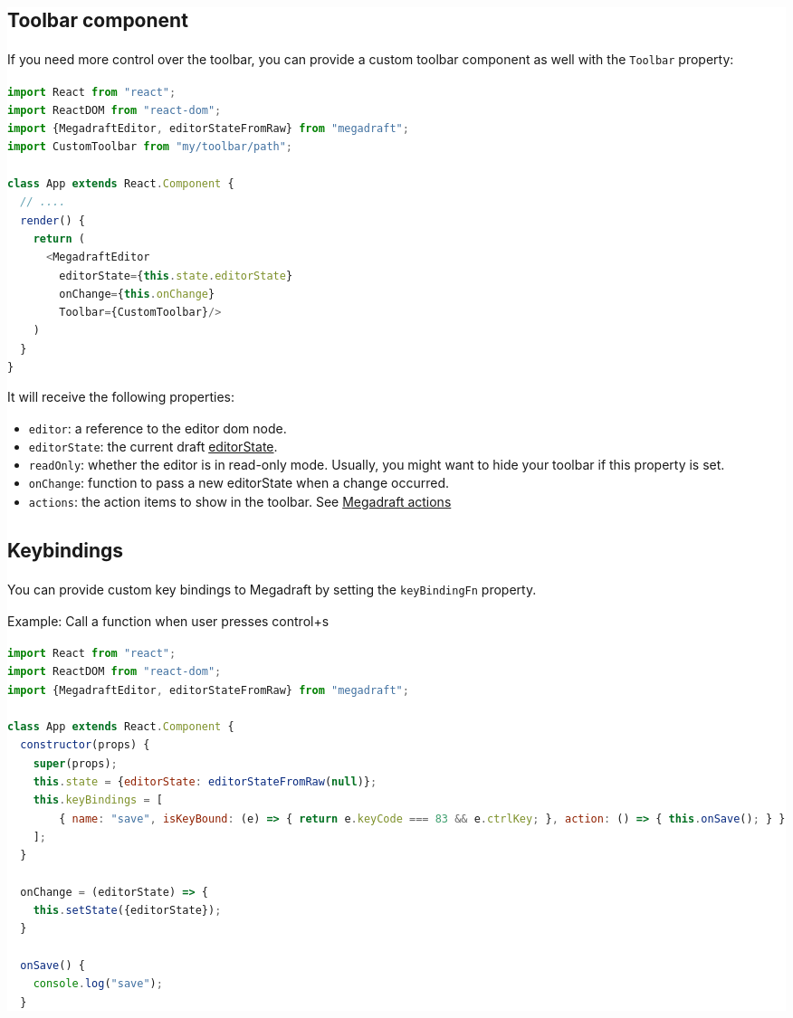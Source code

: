 
## Toolbar component

If you need more control over the toolbar,
you can provide a custom toolbar component as well with the `Toolbar` property:

```js
import React from "react";
import ReactDOM from "react-dom";
import {MegadraftEditor, editorStateFromRaw} from "megadraft";
import CustomToolbar from "my/toolbar/path";

class App extends React.Component {
  // ....
  render() {
    return (
      <MegadraftEditor
        editorState={this.state.editorState}
        onChange={this.onChange}
        Toolbar={CustomToolbar}/>
    )
  }
}
```

It will receive the following properties:

- `editor`: a reference to the editor dom node.
- `editorState`: the current draft [editorState][api-reference-editor-state].
- `readOnly`: whether the editor is in read-only mode. Usually, you might want
  to hide your toolbar if this property is set.
- `onChange`: function to pass a new editorState when a change occurred.
- `actions`: the action items to show in the toolbar. See [Megadraft
  actions][custom actions]


## Keybindings

You can provide custom key bindings to Megadraft by setting the `keyBindingFn`
property.

Example: Call a function when user presses control+s

```js
import React from "react";
import ReactDOM from "react-dom";
import {MegadraftEditor, editorStateFromRaw} from "megadraft";

class App extends React.Component {
  constructor(props) {
    super(props);
    this.state = {editorState: editorStateFromRaw(null)};
    this.keyBindings = [
        { name: "save", isKeyBound: (e) => { return e.keyCode === 83 && e.ctrlKey; }, action: () => { this.onSave(); } }
    ];
  }

  onChange = (editorState) => {
    this.setState({editorState});
  }

  onSave() {
    console.log("save");
  }

```

[ContentBlock]: https://facebook.github.io/draft-js/docs/api-reference-content-block.html#content
[plugins]: http://globocom.github.io/megadraft/#/docs/plugins?_k=h3n0a5
[api-reference-editor-state]: https://facebook.github.io/draft-js/docs/api-reference-editor-state.html
[custom actions]: https://github.com/globocom/megadraft/blob/master/src/actions/default.js
[i18n-strings]: https://github.com/globocom/megadraft/blob/master/src/i18n.js